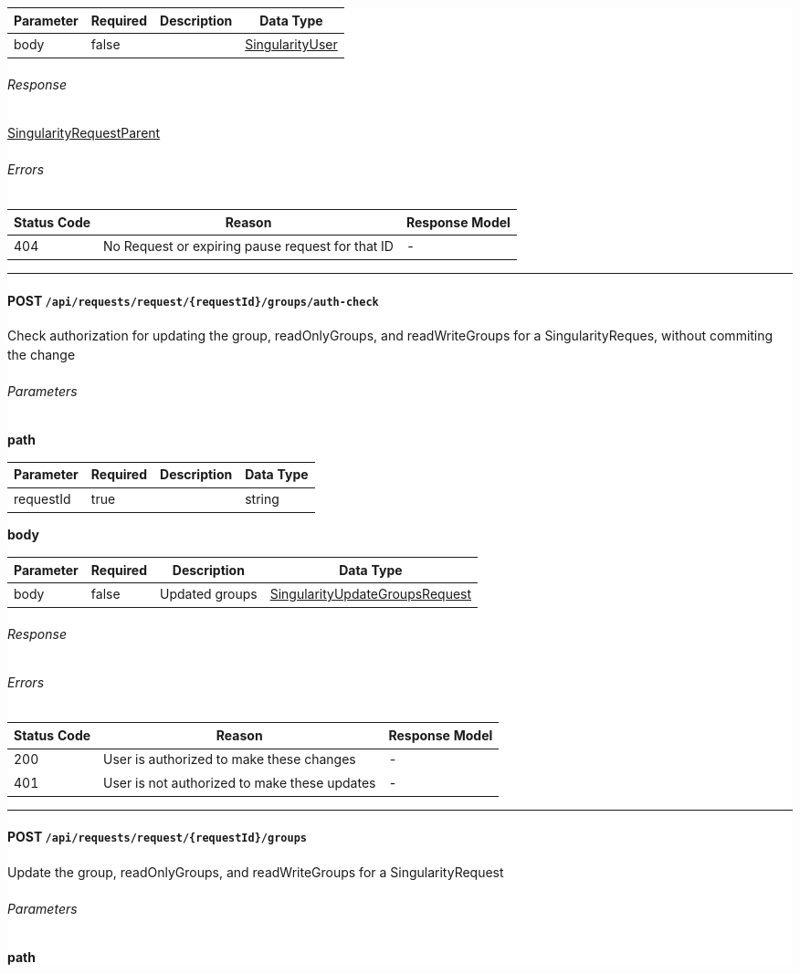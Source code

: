 | Parameter | Required | Description | Data Type |
|-----------|----------|-------------|-----------|
| body | false |  | [SingularityUser](#model-linkType)</a> |

###### Response
[SingularityRequestParent](#model-SingularityRequestParent)


###### Errors
| Status Code | Reason      | Response Model |
|-------------|-------------|----------------|
| 404    | No Request or expiring pause request for that ID | - |


- - -
#### **POST** `/api/requests/request/{requestId}/groups/auth-check`

Check authorization for updating the group, readOnlyGroups, and readWriteGroups for a SingularityReques, without commiting the change


###### Parameters
**path**

| Parameter | Required | Description | Data Type |
|-----------|----------|-------------|-----------|
| requestId | true |  | string |
**body**

| Parameter | Required | Description | Data Type |
|-----------|----------|-------------|-----------|
| body | false | Updated groups | [SingularityUpdateGroupsRequest](#model-linkType)</a> |

###### Response



###### Errors
| Status Code | Reason      | Response Model |
|-------------|-------------|----------------|
| 200    | User is authorized to make these changes | - |
| 401    | User is not authorized to make these updates | - |


- - -
#### **POST** `/api/requests/request/{requestId}/groups`

Update the group, readOnlyGroups, and readWriteGroups for a SingularityRequest


###### Parameters
**path**
